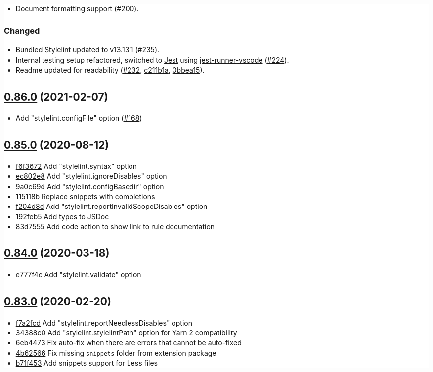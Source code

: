 - Document formatting support ([#200](https://github.com/stylelint/vscode-stylelint/pull/200)).

### Changed

- Bundled Stylelint updated to v13.13.1 ([#235](https://github.com/stylelint/vscode-stylelint/pull/235)).
- Internal testing setup refactored, switched to [Jest](https://jestjs.io/) using [jest-runner-vscode](https://github.com/adalinesimonian/jest-runner-vscode) ([#224](https://github.com/stylelint/vscode-stylelint/pull/224)).
- Readme updated for readability ([#232](https://github.com/stylelint/vscode-stylelint/pull/232), [c211b1a](https://github.com/stylelint/vscode-stylelint/commit/c211b1a), [0bbea15](https://github.com/stylelint/vscode-stylelint/commit/0bbea15)).

## [0.86.0](https://github.com/stylelint/vscode-stylelint/compare/v0.85.0...v0.86.0) (2021-02-07)

- Add "stylelint.configFile" option ([#168](https://github.com/stylelint/vscode-stylelint/pull/168))

## [0.85.0](https://github.com/stylelint/vscode-stylelint/compare/v0.84.0...v0.85.0) (2020-08-12)

- [f6f3672](https://github.com/stylelint/vscode-stylelint/commit/f6f367214fbfd4ad6568abecead0bed76cabda75) Add "stylelint.syntax" option
- [ec802e8](https://github.com/stylelint/vscode-stylelint/commit/ec802e8b42247d0f2e6c654062bfa16de10ecd96) Add "stylelint.ignoreDisables" option
- [9a0c69d](https://github.com/stylelint/vscode-stylelint/commit/9a0c69d9d6981d49295277388f0b23bd152a1777) Add "stylelint.configBasedir" option
- [115118b](https://github.com/stylelint/vscode-stylelint/commit/115118ba1a9d2f36bfc0d7e9cbcc8370e227a6d1) Replace snippets with completions
- [f204d8d](https://github.com/stylelint/vscode-stylelint/commit/f204d8d524a72c48de2e5ad98960d683d50202d5) Add "stylelint.reportInvalidScopeDisables" option
- [192feb5](https://github.com/stylelint/vscode-stylelint/commit/192feb525c9120072f9c021d11d5a23c7311b69c) Add types to JSDoc
- [83d7555](https://github.com/stylelint/vscode-stylelint/commit/83d755558702f0b6867cc76961290ef294686539) Add code action to show link to rule documentation

## [0.84.0](https://github.com/stylelint/vscode-stylelint/compare/v0.83.0...v0.84.0) (2020-03-18)

- [e777f4c ](https://github.com/stylelint/vscode-stylelint/commit/e777f4c93089e764fd6a95efbcab9736b5be361c) Add "stylelint.validate" option

## [0.83.0](https://github.com/stylelint/vscode-stylelint/compare/v0.82.0...v0.83.0) (2020-02-20)

- [f7a2fcd](https://github.com/stylelint/vscode-stylelint/commit/f7a2fcdaf7958b1ea0595f9c91eb9a38079a9198) Add "stylelint.reportNeedlessDisables" option
- [34388c0](https://github.com/stylelint/vscode-stylelint/pull/53/commits/34388c05b25397ec5a34bd751da4fc3742c57594) Add "stylelint.stylelintPath" option for Yarn 2 compatibility
- [6eb4473](https://github.com/stylelint/vscode-stylelint/pull/69/commits/6eb4473b10dc4f9dae7fb6a98345d469eb23a34a) Fix auto-fix when there are errors that cannot be auto-fixed
- [4b62566](https://github.com/stylelint/vscode-stylelint/pull/71/commits/4b6256659c0c074660cce82accf6dc1d10076788) Fix missing `snippets` folder from extension package
- [b71f453](https://github.com/stylelint/vscode-stylelint/commit/b71f4535d1e801576b463513e27a24f0a0c784df) Add snippets support for Less files
